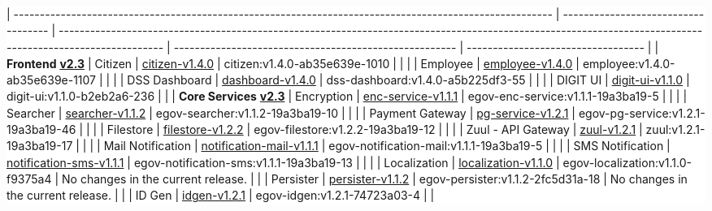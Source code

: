 | ------------------------------------------------------------------------------------------------------- | ----------------------------------- | --------------------------------------------------------------------------------------------------------------------------------------------------------- | ------------------------------------------------------ | ---------------------------------- |
| **Frontend** [**v2.3**](https://github.com/egovernments/frontend/tree/v2.3)                             | Citizen                             | [citizen-v1.4.0](https://github.com/egovernments/frontend/releases/tag/citizen-v1.4.0)                                                                    | citizen:v1.4.0-ab35e639e-1010                          |                                    |
|                                                                                                         | Employee                            | [employee-v1.4.0](https://github.com/egovernments/frontend/releases/tag/employee-v1.4.0)                                                                  | employee:v1.4.0-ab35e639e-1107                         |                                    |
|                                                                                                         | DSS Dashboard                       | [dashboard-v1.4.0](https://github.com/egovernments/frontend/releases/tag/dashboard-v1.4.0)                                                                | dss-dashboard:v1.4.0-a5b225df3-55                      |                                    |
|                                                                                                         | DIGIT UI                            | [digit-ui-v1.1.0](https://github.com/egovernments/digit-ui/tree/digit-ui-v1.1.0)                                                                          | digit-ui:v1.1.0-b2eb2a6-236                            |                                    |
| **Core Services** [**v2.3**](https://github.com/egovernments/core-services/tree/v2.3)                   | Encryption                          | [enc-service-v1.1.1](https://github.com/egovernments/core-services/tree/enc-service-v1.1.1)                                                               | egov-enc-service:v1.1.1-19a3ba19-5                     |                                    |
|                                                                                                         | Searcher                            | [searcher-v1.1.2](https://github.com/egovernments/core-services/tree/searcher-v1.1.2)                                                                     | egov-searcher:v1.1.2-19a3ba19-10                       |                                    |
|                                                                                                         | Payment Gateway                     | [pg-service-v1.2.1](https://github.com/egovernments/core-services/tree/pg-service-v1.2.1)                                                                 | egov-pg-service:v1.2.1-19a3ba19-46                     |                                    |
|                                                                                                         | Filestore                           | [filestore-v1.2.2](https://github.com/egovernments/core-services/tree/filestore-v1.2.2)                                                                   | egov-filestore:v1.2.2-19a3ba19-12                      |                                    |
|                                                                                                         | Zuul - API Gateway                  | [zuul-v1.2.1](https://github.com/egovernments/core-services/tree/zuul-v1.2.1)                                                                             | zuul:v1.2.1-19a3ba19-17                                |                                    |
|                                                                                                         | Mail Notification                   | [notification-mail-v1.1.1](https://github.com/egovernments/core-services/tree/notification-mail-v1.1.1)                                                   | egov-notification-mail:v1.1.1-19a3ba19-5               |                                    |
|                                                                                                         | SMS Notification                    | [notification-sms-v1.1.1](https://github.com/egovernments/core-services/tree/notification-sms-v1.1.1)                                                     | egov-notification-sms:v1.1.1-19a3ba19-13               |                                    |
|                                                                                                         | Localization                        | [localization-v1.1.0](https://github.com/egovernments/core-services/tree/localization-v1.1.0)                                                             | egov-localization:v1.1.0-f9375a4                       | No changes in the current release. |
|                                                                                                         | Persister                           | [persister-v1.1.2](https://github.com/egovernments/core-services/tree/persister-v1.1.2)                                                                   | egov-persister:v1.1.2-2fc5d31a-18                      | No changes in the current release. |
|                                                                                                         | ID Gen                              | [idgen-v1.2.1](https://github.com/egovernments/core-services/tree/idgen-v1.2.1)                                                                           | egov-idgen:v1.2.1-74723a03-4                           |                                    |